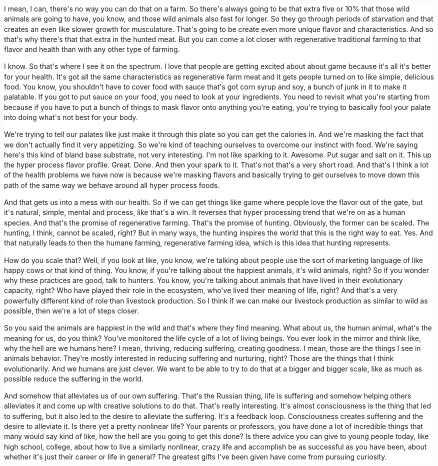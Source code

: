 I mean, I can, there's no way you can do that on a farm. So there's always going to be that extra five or 10% that those wild animals are going to have, you know, and those wild animals also fast for longer. So they go through periods of starvation and that creates an even like slower growth for musculature. That's going to be create even more unique flavor and characteristics. And so that's why there's that that extra in the hunted meat. But you can come a lot closer with regenerative traditional farming to that flavor and health than with any other type of farming.

I know. So that's where I see it on the spectrum. I love that people are getting excited about about game because it's all it's better for your health. It's got all the same characteristics as regenerative farm meat and it gets people turned on to like simple, delicious food. You know, you shouldn't have to cover food with sauce that's got corn syrup and soy, a bunch of junk in it to make it palatable. If you got to put sauce on your food, you need to look at your ingredients. You need to revisit what you're starting from because if you have to put a bunch of things to mask flavor onto anything you're eating, you're trying to basically fool your palate into doing what's not best for your body.

We're trying to tell our palates like just make it through this plate so you can get the calories in. And we're masking the fact that we don't actually find it very appetizing. So we're kind of teaching ourselves to overcome our instinct with food. We're saying here's this kind of bland base substrate, not very interesting. I'm not like sparking to it. Awesome. Put sugar and salt on it. This up the hyper process flavor profile. Great. Done. And then your spark to it. That's not that's a very short road. And that's I think a lot of the health problems we have now is because we're masking flavors and basically trying to get ourselves to move down this path of the same way we behave around all hyper process foods.

And that gets us into a mess with our health. So if we can get things like game where people love the flavor out of the gate, but it's natural, simple, mental and process, like that's a win. It reverses that hyper processing trend that we're on as a human species. And that's the promise of regenerative farming. That's the promise of hunting. Obviously, the former can be scaled. The hunting, I think, cannot be scaled, right? But in many ways, the hunting inspires the world that this is the right way to eat. Yes. And that naturally leads to then the humane farming, regenerative farming idea, which is this idea that hunting represents.

How do you scale that? Well, if you look at like, you know, we're talking about people use the sort of marketing language of like happy cows or that kind of thing. You know, if you're talking about the happiest animals, it's wild animals, right? So if you wonder why these practices are good, talk to hunters. You know, you're talking about animals that have lived in their evolutionary capacity, right? Who have played their role in the ecosystem, who've lived their meaning of life, right? And that's a very powerfully different kind of role than livestock production. So I think if we can make our livestock production as similar to wild as possible, then we're a lot of steps closer.

So you said the animals are happiest in the wild and that's where they find meaning. What about us, the human animal, what's the meaning for us, do you think? You've monitored the life cycle of a lot of living beings. You ever look in the mirror and think like, why the hell are we humans here? I mean, thriving, reducing suffering, creating goodness. I mean, those are the things I see in animals behavior. They're mostly interested in reducing suffering and nurturing, right? Those are the things that I think evolutionarily. And we humans are just clever. We want to be able to try to do that at a bigger and bigger scale, like as much as possible reduce the suffering in the world.

And somehow that alleviates us of our own suffering. That's the Russian thing, life is suffering and somehow helping others alleviates it and come up with creative solutions to do that. That's really interesting. It's almost consciousness is the thing that led to suffering, but it also led to the desire to alleviate the suffering. It's a feedback loop. Consciousness creates suffering and the desire to alleviate it. Is there yet a pretty nonlinear life? Your parents or professors, you have done a lot of incredible things that many would say kind of like, how the hell are you going to get this done? Is there advice you can give to young people today, like high school, college, about how to live a similarly nonlinear, crazy life and accomplish be as successful as you have been, about whether it's just their career or life in general? The greatest gifts I've been given have come from pursuing curiosity.
